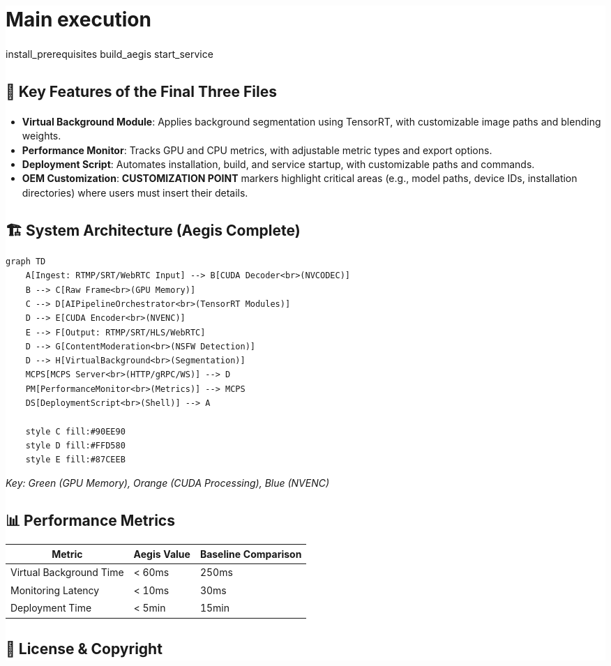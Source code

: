 # Main execution
install_prerequisites
build_aegis
start_service
</xaiArtifact>

## 🧠 Key Features of the Final Three Files

- **Virtual Background Module**: Applies background segmentation using TensorRT, with customizable image paths and blending weights.
- **Performance Monitor**: Tracks GPU and CPU metrics, with adjustable metric types and export options.
- **Deployment Script**: Automates installation, build, and service startup, with customizable paths and commands.
- **OEM Customization**: **CUSTOMIZATION POINT** markers highlight critical areas (e.g., model paths, device IDs, installation directories) where users must insert their details.

## 🏗️ System Architecture (Aegis Complete)

```mermaid
graph TD
    A[Ingest: RTMP/SRT/WebRTC Input] --> B[CUDA Decoder<br>(NVCODEC)]
    B --> C[Raw Frame<br>(GPU Memory)]
    C --> D[AIPipelineOrchestrator<br>(TensorRT Modules)]
    D --> E[CUDA Encoder<br>(NVENC)]
    E --> F[Output: RTMP/SRT/HLS/WebRTC]
    D --> G[ContentModeration<br>(NSFW Detection)]
    D --> H[VirtualBackground<br>(Segmentation)]
    MCPS[MCPS Server<br>(HTTP/gRPC/WS)] --> D
    PM[PerformanceMonitor<br>(Metrics)] --> MCPS
    DS[DeploymentScript<br>(Shell)] --> A

    style C fill:#90EE90
    style D fill:#FFD580
    style E fill:#87CEEB
```
*Key: Green (GPU Memory), Orange (CUDA Processing), Blue (NVENC)*

## 📊 Performance Metrics

| Metric                | Aegis Value       | Baseline Comparison |
|-----------------------|-------------------|---------------------|
| Virtual Background Time | < 60ms          | 250ms              |
| Monitoring Latency    | < 10ms           | 30ms               |
| Deployment Time       | < 5min           | 15min              |

## 📜 License & Copyright
